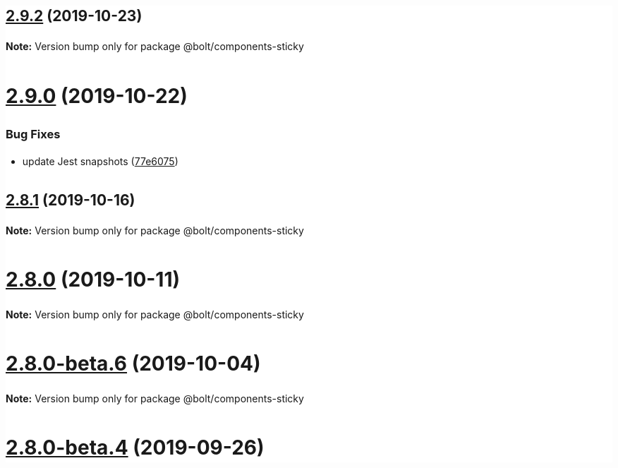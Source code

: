 



## [2.9.2](https://github.com/bolt-design-system/bolt/tree/master/packages/components/bolt-sticky/compare/v2.9.1...v2.9.2) (2019-10-23)

**Note:** Version bump only for package @bolt/components-sticky





# [2.9.0](https://github.com/bolt-design-system/bolt/tree/master/packages/components/bolt-sticky/compare/v2.8.3...v2.9.0) (2019-10-22)


### Bug Fixes

* update Jest snapshots ([77e6075](https://github.com/bolt-design-system/bolt/tree/master/packages/components/bolt-sticky/commit/77e6075))





## [2.8.1](https://github.com/bolt-design-system/bolt/tree/master/packages/components/bolt-sticky/compare/v2.8.0...v2.8.1) (2019-10-16)

**Note:** Version bump only for package @bolt/components-sticky





# [2.8.0](https://github.com/bolt-design-system/bolt/tree/master/packages/components/bolt-sticky/compare/v2.8.0-beta.6...v2.8.0) (2019-10-11)

**Note:** Version bump only for package @bolt/components-sticky





# [2.8.0-beta.6](https://github.com/bolt-design-system/bolt/tree/master/packages/components/bolt-sticky/compare/v2.8.0-beta.5...v2.8.0-beta.6) (2019-10-04)

**Note:** Version bump only for package @bolt/components-sticky





# [2.8.0-beta.4](https://github.com/bolt-design-system/bolt/tree/master/packages/components/bolt-sticky/compare/v2.8.0-beta.3...v2.8.0-beta.4) (2019-09-26)
